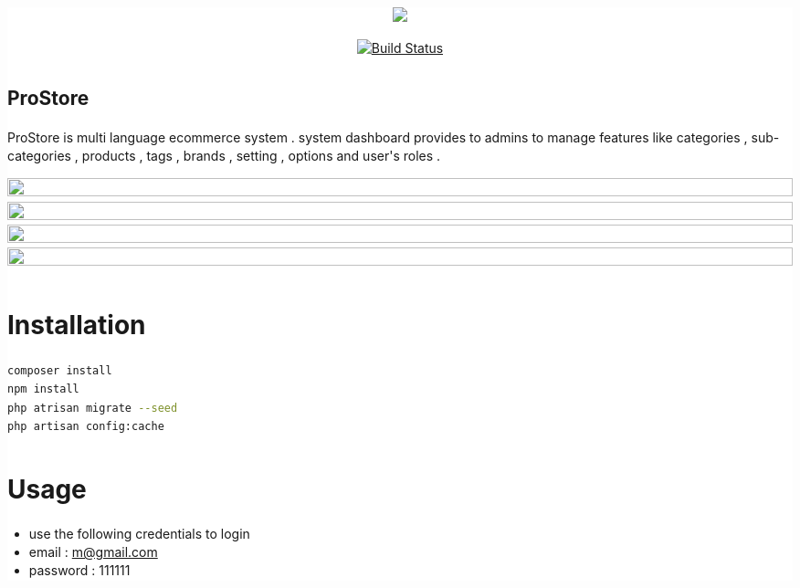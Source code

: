 <p align="center"><a href="https://laravel.com" target="_blank"><img src="https://raw.githubusercontent.com/laravel/art/master/logo-lockup/5%20SVG/2%20CMYK/1%20Full%20Color/laravel-logolockup-cmyk-red.svg" width="400"></a></p>

<p align="center">
<a href="https://travis-ci.org/laravel/framework"><img src="https://travis-ci.org/laravel/framework.svg" alt="Build Status"></a>
</p>

## ProStore

ProStore is multi language ecommerce system . 
system dashboard provides to admins to manage features like categories , sub-categories , products , tags , brands , setting , options and user's roles .

<img src="https://res.cloudinary.com/dfjbawszq/image/upload/v1645880658/emam_rv93ti.png" width="100%" height="100%">
<img src="https://res.cloudinary.com/dfjbawszq/image/upload/v1645880658/emam2_izev3a.png" width="100%" height="100%">
<img src="https://res.cloudinary.com/dfjbawszq/image/upload/v1645880658/emam4_knlz08.png" width="100%" height="100%">
<img src="https://res.cloudinary.com/dfjbawszq/image/upload/v1645880658/emam3_yvu4gm.png" width="100%" height="100%">


# Installation 
```bash
composer install
npm install
php atrisan migrate --seed
php artisan config:cache
```

# Usage
- use the following credentials to login  
- email : m@gmail.com
- password : 111111

